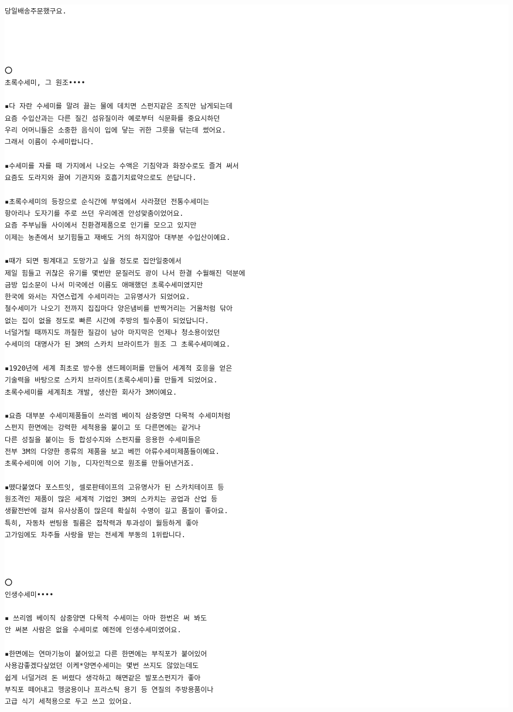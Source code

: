     당일배송주문했구요. 
    
    
    
    
    ⭕️
    초록수세미, 그 원조••••
    
    ▪️다 자란 수세미를 말려 끓는 물에 데치면 스펀지같은 조직만 남게되는데
    요즘 수입산과는 다른 질긴 섬유질이라 예로부터 식문화를 중요시하던 
    우리 어머니들은 소중한 음식이 입에 닿는 귀한 그릇을 닦는데 썼어요.  
    그래서 이름이 수세미랍니다. 
    
    ▪️수세미를 자를 때 가지에서 나오는 수액은 기침약과 화장수로도 즐겨 써서 
    요즘도 도라지와 끓여 기관지와 호흡기치료약으로도 쓴답니다. 
    
    ▪️초록수세미의 등장으로 순식간에 부엌에서 사라졌던 전통수세미는
    항아리나 도자기를 주로 쓰던 우리에겐 안성맞춤이었어요. 
    요즘 주부님들 사이에서 친환경제품으로 인기를 모으고 있지만 
    이제는 농촌에서 보기힘들고 재배도 거의 하지않아 대부분 수입산이예요.
    
    ▪️때가 되면 핑계대고 도망가고 싶을 정도로 집안일중에서 
    제일 힘들고 귀찮은 유기를 몇번만 문질러도 광이 나서 한결 수월해진 덕분에
    금방 입소문이 나서 미국에선 이름도 애매했던 초록수세미였지만 
    한국에 와서는 자연스럽게 수세미라는 고유명사가 되었어요.
    철수세미가 나오기 전까지 집집마다 양은냄비를 반짝거리는 거울처럼 닦아
    없는 집이 없을 정도로 빠른 시간에 주방의 필수품이 되었답니다. 
    너덜거릴 때까지도 까칠한 질감이 남아 마지막은 언제나 청소용이었던 
    수세미의 대명사가 된 3M의 스카치 브라이트가 원조 그 초록수세미예요. 
    
    ▪️1920년에 세계 최초로 방수용 샌드페이퍼를 만들어 세계적 호응을 얻은 
    기술력을 바탕으로 스카치 브라이트(초록수세미)를 만들게 되었어요. 
    초록수세미를 세계최초 개발, 생산한 회사가 3M이예요. 
    
    ▪️요즘 대부분 수세미제품들이 쓰리엠 베이직 삼중양면 다목적 수세미처럼 
    스펀지 한면에는 강력한 세척용을 붙이고 또 다른면에는 같거나 
    다른 성질을 붙이는 등 합성수지와 스펀지를 응용한 수세미들은 
    전부 3M의 다양한 종류의 제품을 보고 베낀 아류수세미제품들이예요. 
    초록수세미에 이어 기능, 디자인적으로 원조를 만들어낸거죠. 
    
    ▪️뗐다붙였다 포스트잇, 셀로판테이프의 고유명사가 된 스카치테이프 등 
    원조격인 제품이 많은 세계적 기업인 3M의 스카치는 공업과 산업 등
    생활전반에 걸쳐 유사상품이 많은데 확실히 수명이 길고 품질이 좋아요.
    특히, 자동차 썬팅용 필름은 접착력과 투과성이 월등하게 좋아 
    고가임에도 차주들 사랑을 받는 전세계 부동의 1위랍니다. 
    
    
    
    ⭕️
    인생수세미••••
    
    ▪️ 쓰리엠 베이직 삼중양면 다목적 수세미는 아마 한번은 써 봐도 
    안 써본 사람은 없을 수세미로 예전에 인생수세미였어요. 
    
    ▪️한면에는 연마기능이 붙어있고 다른 한면에는 부직포가 붙어있어
    사용감좋겠다싶었던 이케*양면수세미는 몇번 쓰지도 않았는데도
    쉽게 너덜거려 돈 버렸다 생각하고 해면같은 발포스펀지가 좋아
    부직포 떼어내고 헹굼용이나 프라스틱 용기 등 연질의 주방용품이나
    고급 식기 세척용으로 두고 쓰고 있어요. 
    